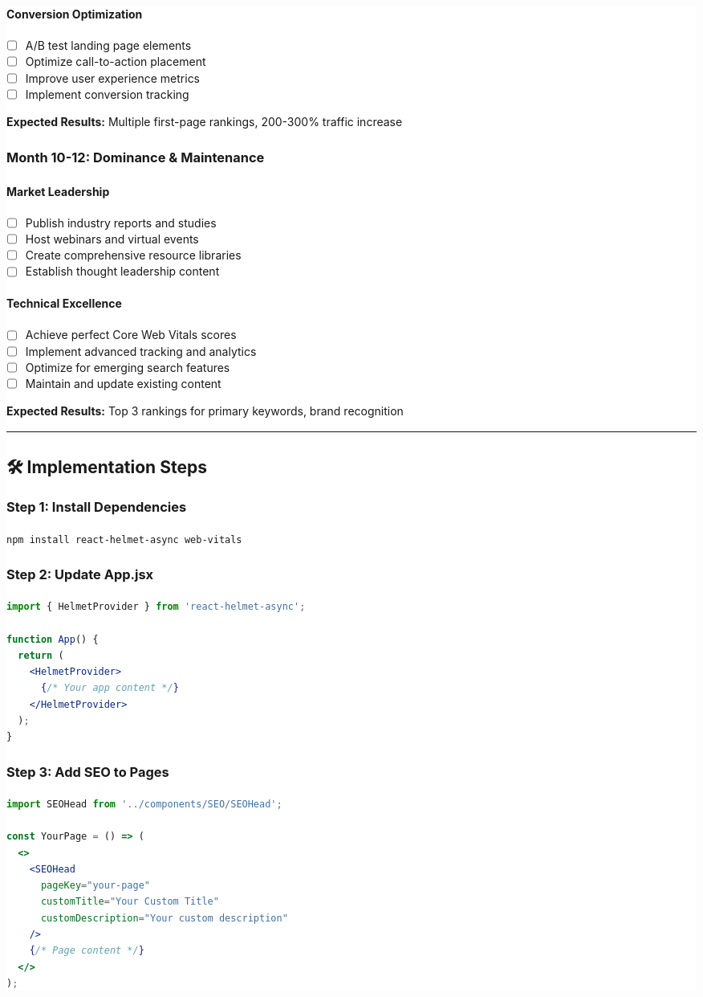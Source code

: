 #### Conversion Optimization
- [ ] A/B test landing page elements
- [ ] Optimize call-to-action placement
- [ ] Improve user experience metrics
- [ ] Implement conversion tracking

**Expected Results:** Multiple first-page rankings, 200-300% traffic increase

### **Month 10-12: Dominance & Maintenance**
#### Market Leadership
- [ ] Publish industry reports and studies
- [ ] Host webinars and virtual events
- [ ] Create comprehensive resource libraries
- [ ] Establish thought leadership content

#### Technical Excellence
- [ ] Achieve perfect Core Web Vitals scores
- [ ] Implement advanced tracking and analytics
- [ ] Optimize for emerging search features
- [ ] Maintain and update existing content

**Expected Results:** Top 3 rankings for primary keywords, brand recognition

---

## 🛠️ **Implementation Steps**

### **Step 1: Install Dependencies**
```bash
npm install react-helmet-async web-vitals
```

### **Step 2: Update App.jsx**
```jsx
import { HelmetProvider } from 'react-helmet-async';

function App() {
  return (
    <HelmetProvider>
      {/* Your app content */}
    </HelmetProvider>
  );
}
```

### **Step 3: Add SEO to Pages**
```jsx
import SEOHead from '../components/SEO/SEOHead';

const YourPage = () => (
  <>
    <SEOHead
      pageKey="your-page"
      customTitle="Your Custom Title"
      customDescription="Your custom description"
    />
    {/* Page content */}
  </>
);
```
